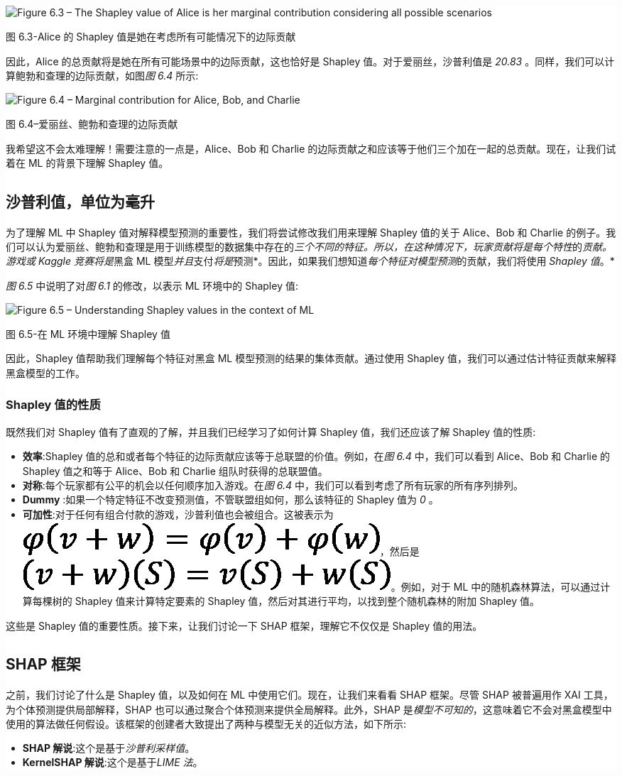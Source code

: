 ![Figure 6.3 – The Shapley value of Alice is her marginal contribution considering all possible scenarios
](img/B18216_06_003.jpg)

图 6.3-Alice 的 Shapley 值是她在考虑所有可能情况下的边际贡献

因此，Alice 的总贡献将是她在所有可能场景中的边际贡献，这也恰好是 Shapley 值。对于爱丽丝，沙普利值是 *20.83* 。同样，我们可以计算鲍勃和查理的边际贡献，如图*图 6.4* 所示:

![Figure 6.4 – Marginal contribution for Alice, Bob, and Charlie
](img/B18216_06_004.jpg)

图 6.4–爱丽丝、鲍勃和查理的边际贡献

我希望这不会太难理解！需要注意的一点是，Alice、Bob 和 Charlie 的边际贡献之和应该等于他们三个加在一起的总贡献。现在，让我们试着在 ML 的背景下理解 Shapley 值。

## 沙普利值，单位为毫升

为了理解 ML 中 Shapley 值对解释模型预测的重要性，我们将尝试修改我们用来理解 Shapley 值的关于 Alice、Bob 和 Charlie 的例子。我们可以认为爱丽丝、鲍勃和查理是用于训练模型的数据集中存在的*三个不同的特征。所以，在这种情况下，*玩家贡献*将是每个特性*的*贡献。*游戏*或 Kaggle 竞赛将是*黑盒 ML 模型*并且*支付*将是*预测*。因此，如果我们想知道*每个特征对模型预测*的贡献，我们将使用 *Shapley 值*。*

*图 6.5* 中说明了对*图 6.1* 的修改，以表示 ML 环境中的 Shapley 值:

![Figure 6.5 – Understanding Shapley values in the context of ML
](img/B18216_06_005.jpg)

图 6.5-在 ML 环境中理解 Shapley 值

因此，Shapley 值帮助我们理解每个特征对黑盒 ML 模型预测的结果的集体贡献。通过使用 Shapley 值，我们可以通过估计特征贡献来解释黑盒模型的工作。

### Shapley 值的性质

既然我们对 Shapley 值有了直观的了解，并且我们已经学习了如何计算 Shapley 值，我们还应该了解 Shapley 值的性质:

*   **效率**:Shapley 值的总和或者每个特征的边际贡献应该等于总联盟的价值。例如，在*图 6.4* 中，我们可以看到 Alice、Bob 和 Charlie 的 Shapley 值之和等于 Alice、Bob 和 Charlie 组队时获得的总联盟值。
*   **对称**:每个玩家都有公平的机会以任何顺序加入游戏。在*图 6.4* 中，我们可以看到考虑了所有玩家的所有序列排列。
*   **Dummy** :如果一个特定特征不改变预测值，不管联盟组如何，那么该特征的 Shapley 值为 *0* 。
*   **可加性**:对于任何有组合付款的游戏，沙普利值也会被组合。这被表示为![](img/B18216_06_008.png)，然后是![](img/B18216_06_009.png)。例如，对于 ML 中的随机森林算法，可以通过计算每棵树的 Shapley 值来计算特定要素的 Shapley 值，然后对其进行平均，以找到整个随机森林的附加 Shapley 值。

这些是 Shapley 值的重要性质。接下来，让我们讨论一下 SHAP 框架，理解它不仅仅是 Shapley 值的用法。

## SHAP 框架

之前，我们讨论了什么是 Shapley 值，以及如何在 ML 中使用它们。现在，让我们来看看 SHAP 框架。尽管 SHAP 被普遍用作 XAI 工具，为个体预测提供局部解释，SHAP 也可以通过聚合个体预测来提供全局解释。此外，SHAP 是*模型不可知的*，这意味着它不会对黑盒模型中使用的算法做任何假设。该框架的创建者大致提出了两种与模型无关的近似方法，如下所示:

*   **SHAP 解说**:这个是基于*沙普利采样值*。
*   **KernelSHAP 解说**:这个是基于*LIME 法*。
